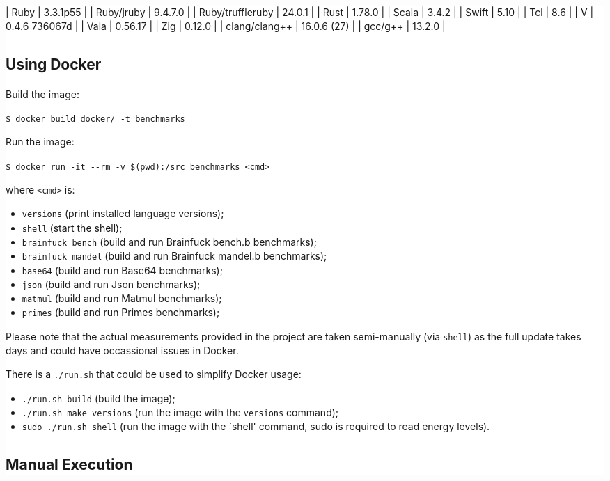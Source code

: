 | Ruby             | 3.3.1p55                        |
| Ruby/jruby       | 9.4.7.0                         |
| Ruby/truffleruby | 24.0.1                          |
| Rust             | 1.78.0                          |
| Scala            | 3.4.2                           |
| Swift            | 5.10                            |
| Tcl              | 8.6                             |
| V                | 0.4.6 736067d                   |
| Vala             | 0.56.17                         |
| Zig              | 0.12.0                          |
| clang/clang++    | 16.0.6 (27)                     |
| gcc/g++          | 13.2.0                          |

## Using Docker

Build the image:

    $ docker build docker/ -t benchmarks

Run the image:

    $ docker run -it --rm -v $(pwd):/src benchmarks <cmd>

where `<cmd>` is:

 - `versions` (print installed language versions);
 - `shell` (start the shell);
 - `brainfuck bench` (build and run Brainfuck bench.b benchmarks);
 - `brainfuck mandel` (build and run Brainfuck mandel.b benchmarks);
 - `base64` (build and run Base64 benchmarks);
 - `json` (build and run Json benchmarks);
 - `matmul` (build and run Matmul benchmarks);
 - `primes` (build and run Primes benchmarks);

Please note that the actual measurements provided in the project are taken semi-manually (via `shell`) as the full update takes days and could have occassional issues in Docker.

There is a `./run.sh` that could be used to simplify Docker usage:

 - `./run.sh build` (build the image);
 - `./run.sh make versions` (run the image with the `versions` command);
 - `sudo ./run.sh shell` (run the image with the `shell' command, sudo is required to read energy levels).

## Manual Execution
